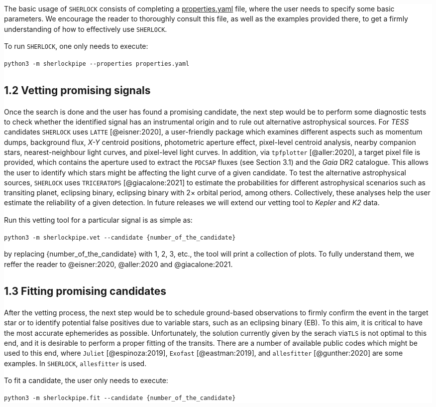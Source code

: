 The basic usage of ``SHERLOCK`` consists of  completing a [properties.yaml](https://github.com/franpoz/SHERLOCK/blob/master/sherlockpipe/properties.yaml) 
file, where the user needs to specify some basic parameters. We encourage the reader to thoroughly consult this file, as well as the examples provided there, to get a firmly understanding of how to effectively use ``SHERLOCK``.

To run ``SHERLOCK``, one only needs to execute: 

```shell
python3 -m sherlockpipe --properties properties.yaml
```

## 1.2 Vetting promising signals

Once the search is done and the user has found a promising candidate, the next step would be to perform some diagnostic tests to check whether the identified signal has an instrumental 
origin and to rule out alternative astrophysical sources. For *TESS* candidates ``SHERLOCK`` uses ``LATTE`` [@eisner:2020], a user-friendly package which examines different aspects such as momentum dumps, background flux, *X-Y* centroid positions, photometric aperture effect, pixel-level centroid analysis, nearby companion stars, nearest-neighbour light curves, and pixel-level light curves. In addition, via ``tpfplotter`` [@aller:2020], a target pixel file is provided, which contains the aperture used to extract the ``PDCSAP`` fluxes (see Section 3.1) and the *Gaia* DR2 catalogue. This allows the user to identify which stars might be affecting the light curve of a given candidate. To test the alternative astrophysical sources, ``SHERLOCK`` uses ``TRICERATOPS`` [@giacalone:2021] to estimate the probabilities for different astrophysical scenarios such as transiting planet, eclipsing binary, eclipsing binary with 2$\times$ orbital period, among others. Collectively, these analyses help the user estimate the reliability of a given detection. In future releases we will extend our vetting tool to *Kepler* and *K2* data. 

Run this vetting tool for a particular signal is as simple as: 
 
```shell 
python3 -m sherlockpipe.vet --candidate {number_of_the_candidate} 

```

by replacing {number_of_the_candidate} with 1, 2, 3, etc., the tool will print a collection of plots. To fully understand them, we reffer the reader to @eisner:2020, @aller:2020 and @giacalone:2021.

## 1.3 Fitting promising candidates

After the vetting process, the next step would be to schedule ground-based observations to firmly confirm the event in the target star or to identify potential false positives due to variable stars,
such as an eclipsing binary (EB). To this aim, it is critical to have the most accurate ephemerides as possible. Unfortunately, the solution currently given by the serach via``TLS`` is not optimal to this end, and it is desirable to perform a proper fitting of the transits. There are a number of available public codes which might be used to this end, where ``Juliet`` [@espinoza:2019], ``Exofast`` [@eastman:2019], and ``allesfitter`` [@gunther:2020] are some examples. 
In ``SHERLOCK``, ``allesfitter`` is used. 

To fit a candidate, the user only needs to execute: 
    
```shell 
python3 -m sherlockpipe.fit --candidate {number_of_the_candidate} 

```
